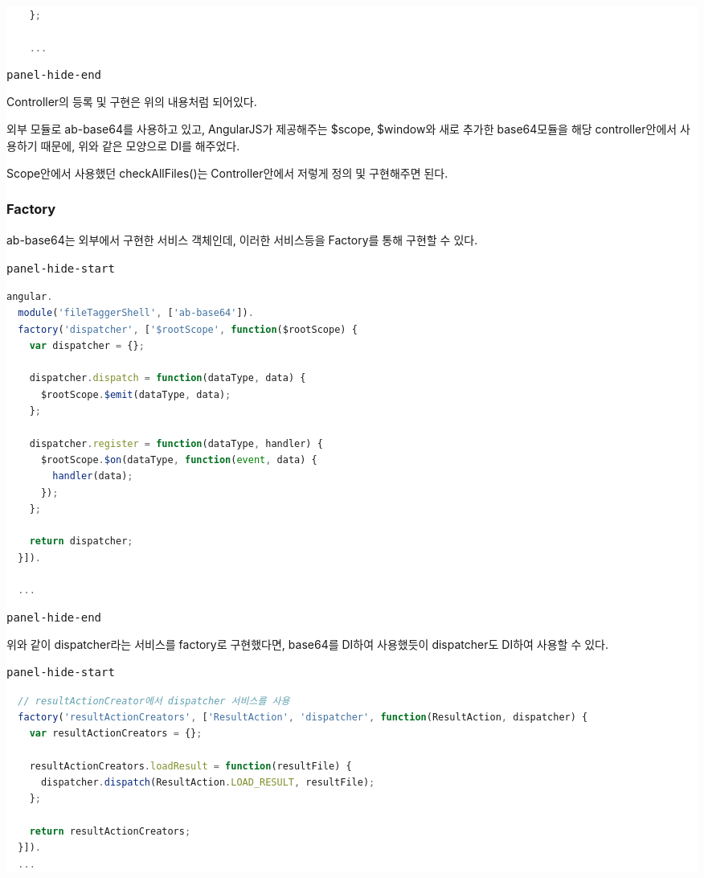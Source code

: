 ```javascript
    };
    
    ...
```

<pre>panel-hide-end</pre>

<script src="https://gist.github.com/poksion/8808c4e44b38f25a7e3a2706a1e3f2e3.js"></script>

Controller의 등록 및 구현은 위의 내용처럼 되어있다.

외부 모듈로 ab-base64를 사용하고 있고, AngularJS가 제공해주는 $scope, $window와 새로 추가한 base64모듈을 해당 controller안에서 사용하기 때문에, 위와 같은 모양으로 DI를 해주었다.

Scope안에서 사용했던 checkAllFiles()는 Controller안에서 저렇게 정의 및 구현해주면 된다.

### Factory

ab-base64는 외부에서 구현한 서비스 객체인데, 이러한 서비스등을 Factory를 통해 구현할 수 있다.

<pre>panel-hide-start</pre>

```javascript
angular.
  module('fileTaggerShell', ['ab-base64']).
  factory('dispatcher', ['$rootScope', function($rootScope) {
    var dispatcher = {};
    
    dispatcher.dispatch = function(dataType, data) {
      $rootScope.$emit(dataType, data);
    };
    
    dispatcher.register = function(dataType, handler) {
      $rootScope.$on(dataType, function(event, data) {
        handler(data);
      });
    };
    
    return dispatcher;
  }]).
  
  ...
```

<pre>panel-hide-end</pre>

<script src="https://gist.github.com/poksion/cd02a27eb37c2555767c6d3d8d3783ec.js"></script>

위와 같이 dispatcher라는 서비스를 factory로 구현했다면, base64를 DI하여 사용했듯이 dispatcher도 DI하여 사용할 수 있다.

<pre>panel-hide-start</pre>

```javascript
  // resultActionCreator에서 dispatcher 서비스를 사용
  factory('resultActionCreators', ['ResultAction', 'dispatcher', function(ResultAction, dispatcher) {
    var resultActionCreators = {};
    
    resultActionCreators.loadResult = function(resultFile) {
      dispatcher.dispatch(ResultAction.LOAD_RESULT, resultFile);
    };
    
    return resultActionCreators;
  }]).
  ...
```
